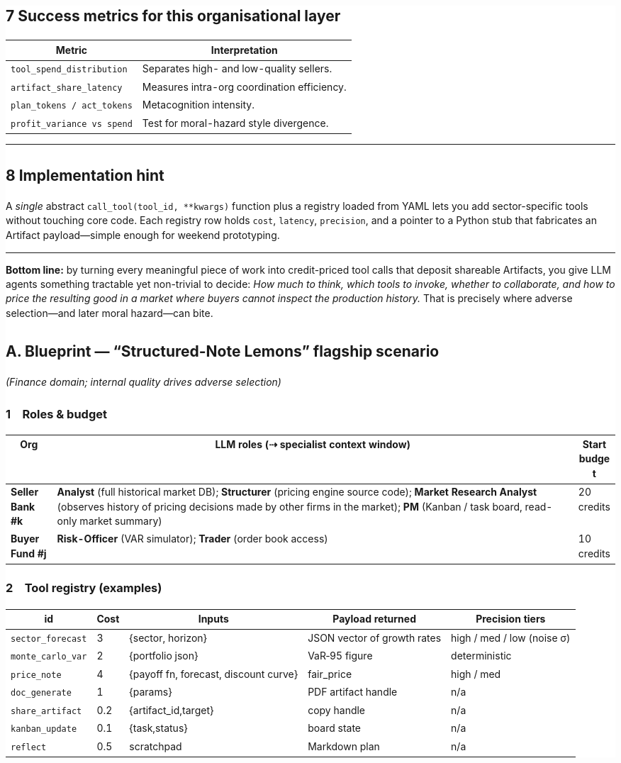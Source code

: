 ## 7  Success metrics for this organisational layer

| Metric                     | Interpretation                              |
| -------------------------- | ------------------------------------------- |
| `tool_spend_distribution`  | Separates high- and low-quality sellers.    |
| `artifact_share_latency`   | Measures intra-org coordination efficiency. |
| `plan_tokens / act_tokens` | Metacognition intensity.                    |
| `profit_variance vs spend` | Test for moral-hazard style divergence.     |

---

## 8  Implementation hint

A *single* abstract `call_tool(tool_id, **kwargs)` function plus a registry loaded from YAML lets you add sector-specific tools without touching core code.  Each registry row holds `cost`, `latency`, `precision`, and a pointer to a Python stub that fabricates an Artifact payload—simple enough for weekend prototyping.

---

**Bottom line:** by turning every meaningful piece of work into credit-priced tool calls that deposit shareable Artifacts, you give LLM agents something tractable yet non-trivial to decide: *How much to think, which tools to invoke, whether to collaborate, and how to price the resulting good in a market where buyers cannot inspect the production history.*  That is precisely where adverse selection—and later moral hazard—can bite.

## A. Blueprint — “Structured-Note Lemons” flagship scenario

*(Finance domain; internal quality drives adverse selection)*

### 1 Roles & budget

| Org                | LLM roles (⇢ specialist context window)                                                                                                      | Start budget |
| ------------------ | -------------------------------------------------------------------------------------------------------------------------------------------- | ------------ |
| **Seller Bank #k** | **Analyst** (full historical market DB); **Structurer** (pricing engine source code); **Market Research Analyst** (observes history of pricing decisions made by other firms in the market); **PM** (Kanban / task board, read-only market summary) | 20 credits   |
| **Buyer Fund #j**  | **Risk-Officer** (VAR simulator); **Trader** (order book access)                                                                             | 10 credits   |

### 2 Tool registry (examples)

| id                | Cost | Inputs                                | Payload returned            | Precision tiers            |
| ----------------- | ---- | ------------------------------------- | --------------------------- | -------------------------- |
| `sector_forecast` | 3    | {sector, horizon}                     | JSON vector of growth rates | high / med / low (noise σ) |
| `monte_carlo_var` | 2    | {portfolio json}                      | VaR‐95 figure               | deterministic              |
| `price_note`      | 4    | {payoff fn, forecast, discount curve} | fair\_price                 | high / med                 |
| `doc_generate`    | 1    | {params}                              | PDF artifact handle         | n/a                        |
| `share_artifact`  | 0.2  | {artifact\_id,target}                 | copy handle                 | n/a                        |
| `kanban_update`   | 0.1  | {task,status}                         | board state                 | n/a                        |
| `reflect`         | 0.5  | scratchpad                            | Markdown plan               | n/a                        |
